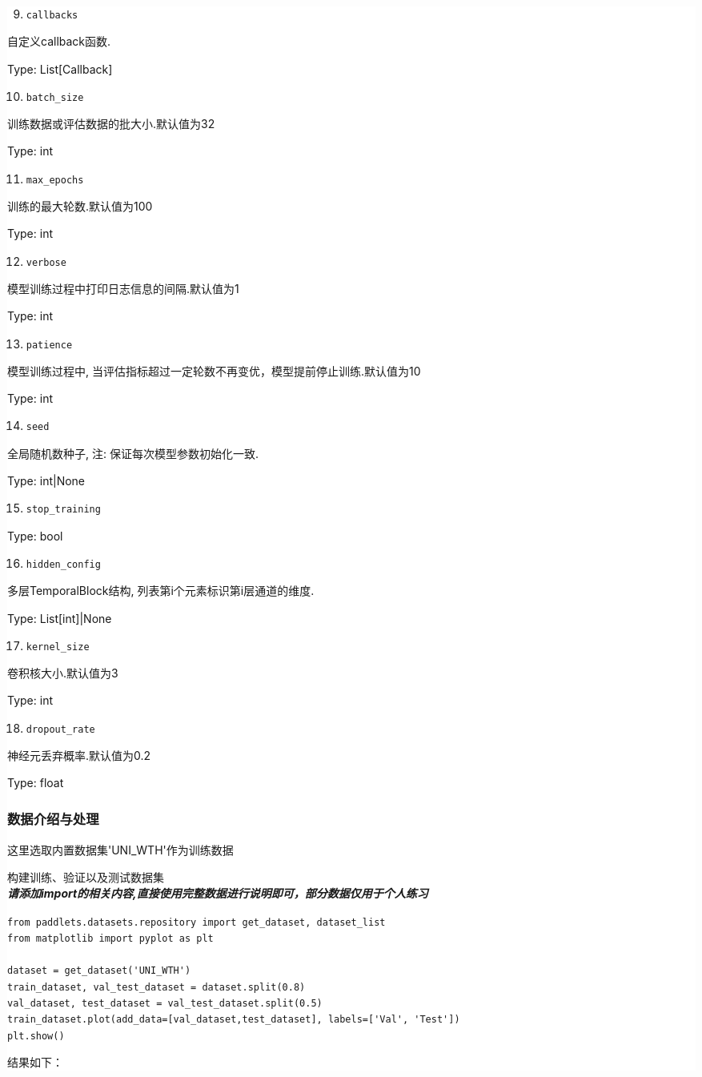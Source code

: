9. `callbacks`

自定义callback函数.

Type: List[Callback]

10. `batch_size`

训练数据或评估数据的批大小.默认值为32

Type: int

11. `max_epochs`

训练的最大轮数.默认值为100

Type: int

12. `verbose`

模型训练过程中打印日志信息的间隔.默认值为1

Type: int

13. `patience`

模型训练过程中, 当评估指标超过一定轮数不再变优，模型提前停止训练.默认值为10

Type: int

14. `seed`

全局随机数种子, 注: 保证每次模型参数初始化一致.

Type: int|None

15. `stop_training`

Type: bool

16. `hidden_config`

多层TemporalBlock结构, 列表第i个元素标识第i层通道的维度.

Type: List[int]|None

17. `kernel_size`

卷积核大小.默认值为3

Type: int

18. `dropout_rate`

神经元丢弃概率.默认值为0.2

Type: float


### 数据介绍与处理

这里选取内置数据集'UNI_WTH'作为训练数据

构建训练、验证以及测试数据集  
***请添加import的相关内容,直接使用完整数据进行说明即可，部分数据仅用于个人练习***
````
from paddlets.datasets.repository import get_dataset, dataset_list
from matplotlib import pyplot as plt

dataset = get_dataset('UNI_WTH')
train_dataset, val_test_dataset = dataset.split(0.8)
val_dataset, test_dataset = val_test_dataset.split(0.5)
train_dataset.plot(add_data=[val_dataset,test_dataset], labels=['Val', 'Test'])
plt.show()
````
结果如下：